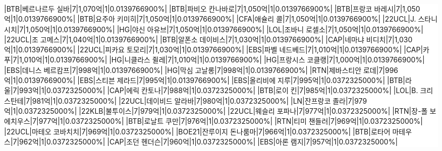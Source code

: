 |BTB|베르나르두 실바|7|1,070억|1|0.0139766900%|
|BTB|파비오 칸나바로|7|1,050억|1|0.0139766900%|
|BTB|프랑코 바레시|7|1,050억|1|0.0139766900%|
|BTB|요주아 키미히|7|1,050억|1|0.0139766900%|
|CFA|애슐리 콜|7|1,050억|1|0.0139766900%|
|22UCL|J. 스타니시치|7|1,050억|1|0.0139766900%|
|HG|야신 아유브|7|1,050억|1|0.0139766900%|
|LOL|조바니 로셀소|7|1,050억|1|0.0139766900%|
|22UCL|조 고메스|7|1,040억|1|0.0139766900%|
|BTB|알폰소 데이비스|7|1,030억|1|0.0139766900%|
|CAP|네마냐 비디치|7|1,030억|1|0.0139766900%|
|22UCL|피카요 토모리|7|1,030억|1|0.0139766900%|
|EBS|파벨 네드베드|7|1,010억|1|0.0139766900%|
|CAP|카푸|7|1,010억|1|0.0139766900%|
|HG|니클라스 쥘레|7|1,010억|1|0.0139766900%|
|HG|프랑시스 코클랭|7|1,000억|1|0.0139766900%|
|EBS|데니스 베르캄프|7|998억|1|0.0139766900%|
|HG|막심 고날롱|7|998억|1|0.0139766900%|
|RTN|제바스티안 로데|7|996억|1|0.0139766900%|
|EBS|스티븐 제라드|7|995억|1|0.0139766900%|
|EBS|올리비에 지루|7|995억|1|0.0372325000%|
|BTB|라울|7|993억|1|0.0372325000%|
|CAP|에릭 칸토나|7|988억|1|0.0372325000%|
|BTB|로이 킨|7|985억|1|0.0372325000%|
|LOL|B. 크리스탄테|7|981억|1|0.0372325000%|
|22UCL|데이비드 알라바|7|980억|1|0.0372325000%|
|LN|잔프랑코 졸라|7|979억|1|0.0372325000%|
|22KLB|불투이스|7|979억|1|0.0372325000%|
|22UCL|웨슬리 포파나|7|977억|1|0.0372325000%|
|RTN|장-폴 보에치우스|7|977억|1|0.0372325000%|
|BTB|로날트 쿠만|7|976억|1|0.0372325000%|
|RTN|티미 챈들러|7|969억|1|0.0372325000%|
|22UCL|마테오 코바치치|7|969억|1|0.0372325000%|
|BOE21|잔루이지 돈나룸마|7|966억|1|0.0372325000%|
|BTB|로타어 마테우스|7|962억|1|0.0372325000%|
|CAP|조던 헨더슨|7|960억|1|0.0372325000%|
|EBS|아론 램지|7|957억|1|0.0372325000%|